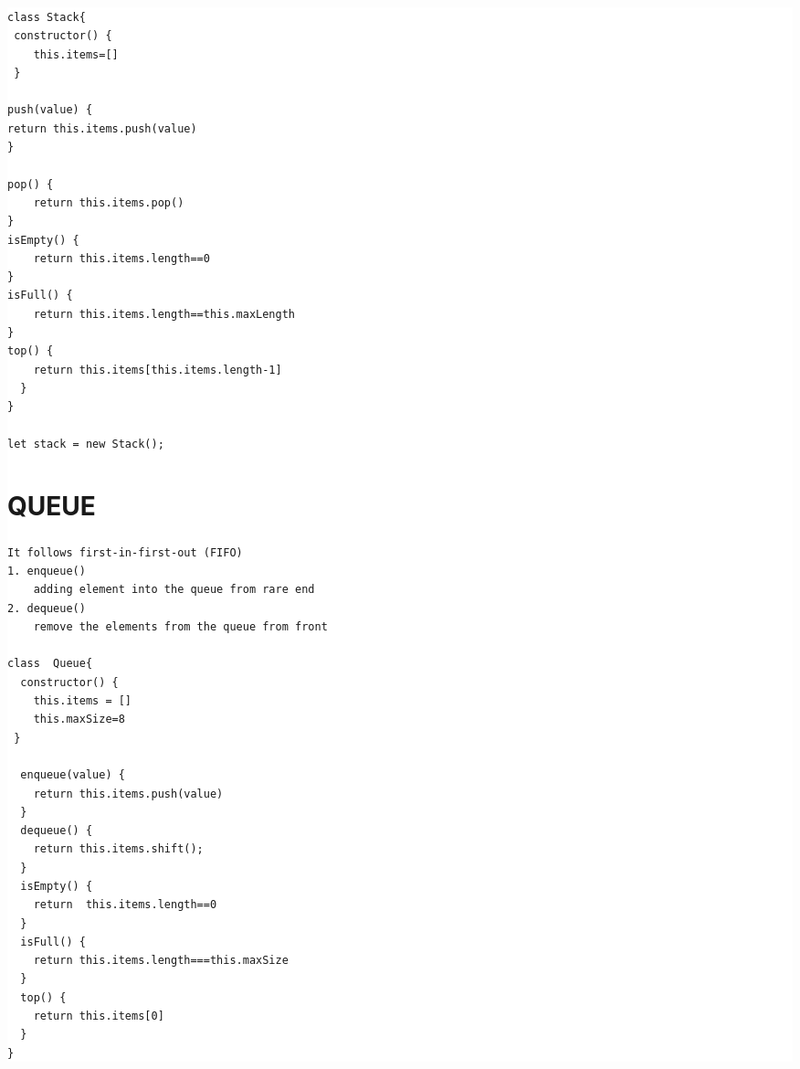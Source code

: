     class Stack{
     constructor() {
        this.items=[]
     }

    push(value) {
    return this.items.push(value)
    }
    
    pop() {
        return this.items.pop()
    }
    isEmpty() {
        return this.items.length==0
    }
    isFull() {
        return this.items.length==this.maxLength
    }
    top() {
        return this.items[this.items.length-1]
      }
    }

    let stack = new Stack();



# QUEUE
    It follows first-in-first-out (FIFO)
    1. enqueue() 
        adding element into the queue from rare end
    2. dequeue()
        remove the elements from the queue from front

    class  Queue{
      constructor() {
        this.items = []
        this.maxSize=8
     }

      enqueue(value) {
        return this.items.push(value)
      }
      dequeue() {
        return this.items.shift();
      }
      isEmpty() {
        return  this.items.length==0
      }
      isFull() {
        return this.items.length===this.maxSize
      }
      top() {
        return this.items[0]
      }
    }
